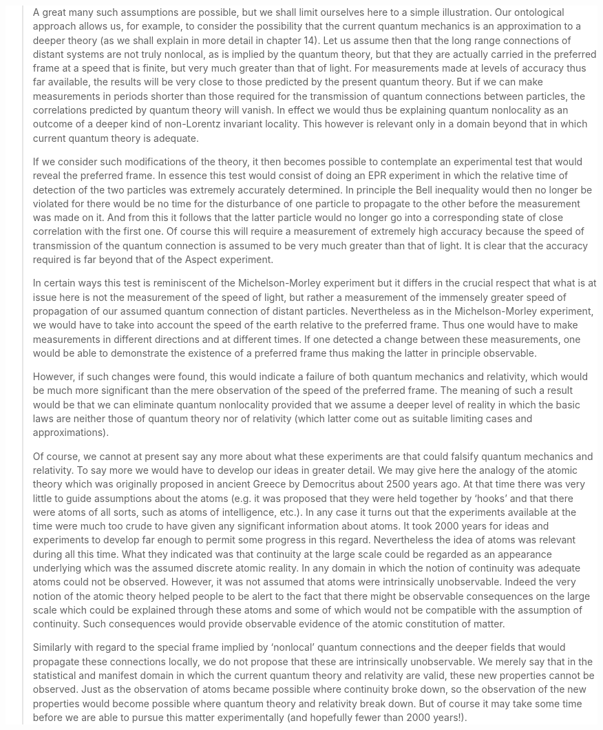 >A great many such assumptions are possible, but we shall limit ourselves here to a simple illustration. Our ontological approach allows us, for example, to consider the possibility that the current quantum mechanics is an approximation to a deeper theory (as we shall explain in more detail in chapter 14). Let us assume then that the long range connections of distant systems are not truly nonlocal, as is implied by the quantum theory, but that they are actually carried in the preferred frame at a speed that is finite, but very much greater than that of light. For measurements made at levels of accuracy thus far available, the results will be very close to those predicted by the present quantum theory. But if we can make measurements in periods shorter than those required for the transmission of quantum connections between particles, the correlations predicted by quantum theory will vanish. In effect we would thus be explaining quantum nonlocality as an outcome of a deeper kind of non-Lorentz invariant locality. This however is relevant only in a domain beyond that in which current quantum theory is adequate.
>
>If we consider such modifications of the theory, it then becomes possible to contemplate an experimental test that would reveal the preferred frame. In essence this test would consist of doing an EPR experiment in which the relative time of detection of the two particles was extremely accurately determined. In principle the Bell inequality would then no longer be violated for there would be no time for the disturbance of one particle to propagate to the other before the measurement was made on it. And from this it follows that the latter particle would no longer go into a corresponding state of close correlation with the first one. Of course this will require a measurement of extremely high accuracy because the speed of transmission of the quantum connection is assumed to be very much greater than that of light. It is clear that the accuracy required is far beyond that of the Aspect experiment.
>
>In certain ways this test is reminiscent of the Michelson-Morley experiment but it differs in the crucial respect that what is at issue here is not the measurement of the speed of light, but rather a measurement of the immensely greater speed of propagation of our assumed quantum connection of distant particles. Nevertheless as in the Michelson-Morley experiment, we would have to take into account the speed of the earth relative to the preferred frame. Thus one would have to make measurements in different directions and at different times. If one detected a change between these measurements, one would be able to demonstrate the existence of a preferred frame thus making the latter in principle observable.
>
>However, if such changes were found, this would indicate a failure of both quantum mechanics and relativity, which would be much more significant than the mere observation of the speed of the preferred frame. The meaning of such a result would be that we can eliminate quantum nonlocality provided that we assume a deeper level of reality in which the basic laws are neither those of quantum theory nor of relativity (which latter come out as suitable limiting cases and approximations).
>
>Of course, we cannot at present say any more about what these experiments are that could falsify quantum mechanics and relativity. To say more we would have to develop our ideas in greater detail. We may give here the analogy of the atomic theory which was originally proposed in ancient Greece by Democritus about 2500 years ago. At that time there was very little to guide assumptions about the atoms (e.g. it was proposed that they were held together by ‘hooks’ and that there were atoms of all sorts, such as atoms of intelligence, etc.). In any case it turns out that the experiments available at the time were much too crude to have given any significant information about atoms. It took 2000 years for ideas and experiments to develop far enough to permit some progress in this regard. Nevertheless the idea of atoms was relevant during all this time. What they indicated was that continuity at the large scale could be regarded as an appearance underlying which was the assumed discrete atomic reality. In any domain in which the notion of continuity was adequate atoms could not be observed. However, it was not assumed that atoms were intrinsically unobservable. Indeed the very notion of the atomic theory helped people to be alert to the fact that there might be observable consequences on the large scale which could be explained through these atoms and some of which would not be compatible with the assumption of continuity. Such consequences would provide observable evidence of the atomic constitution of matter.
>
>Similarly with regard to the special frame implied by ‘nonlocal’ quantum connections and the deeper fields that would propagate these connections locally, we do not propose that these are intrinsically unobservable. We merely say that in the statistical and manifest domain in which the current quantum theory and relativity are valid, these new properties cannot be observed. Just as the observation of atoms became possible where continuity broke down, so the observation of the new properties would become possible where quantum theory and relativity break down. But of course it may take some time before we are able to pursue this matter experimentally (and hopefully fewer than 2000 years!).
